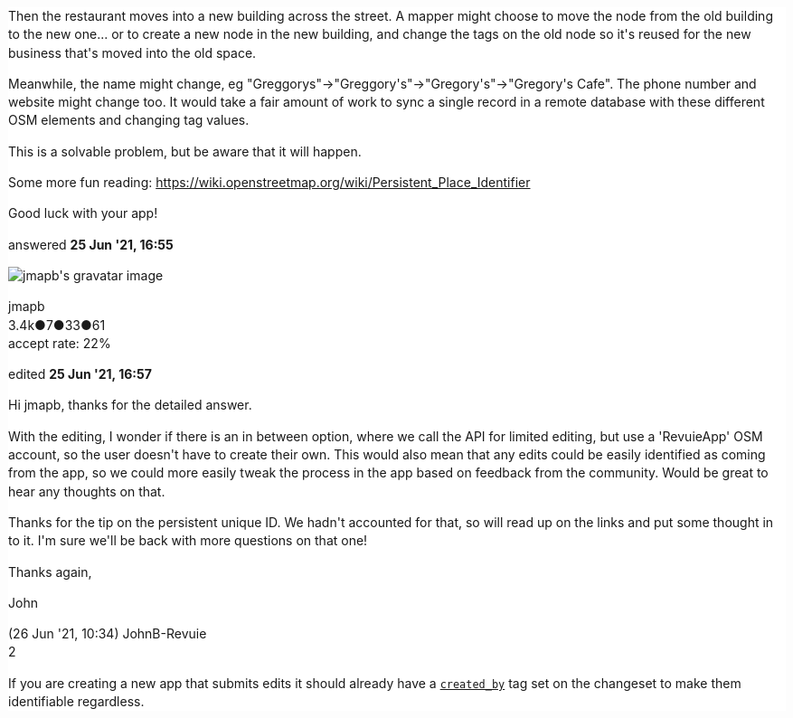 <p>Then the restaurant moves into a new building across the street. A mapper might choose to move the node from the old building to the new one... or to create a new node in the new building, and change the tags on the old node so it's reused for the new business that's moved into the old space.</p>
<p>Meanwhile, the name might change, eg "Greggorys"-&gt;"Greggory's"-&gt;"Gregory's"-&gt;"Gregory's Cafe". The phone number and website might change too. It would take a fair amount of work to sync a single record in a remote database with these different OSM elements and changing tag values.</p>
<p>This is a solvable problem, but be aware that it will happen.</p>
<p>Some more fun reading: <a href="https://wiki.openstreetmap.org/wiki/Persistent_Place_Identifier">https://wiki.openstreetmap.org/wiki/Persistent_Place_Identifier</a></p>
<p>Good luck with your app!</p>
</div>
<div class="answer-controls post-controls">
&#10;</div>
<div class="post-update-info-container">
<div class="post-update-info post-update-info-user">
<p>answered <strong>25 Jun '21, 16:55</strong></p>
<img src="https://secure.gravatar.com/avatar/977d95e2184a885d9a01fb3297225872?s=32&amp;d=identicon&amp;r=g" class="gravatar" width="32" height="32" alt="jmapb&#39;s gravatar image" />
<p><span>jmapb</span><br />
<span class="score" title="3387 reputation points"><span>3.4k</span></span><span title="7 badges"><span class="badge1">●</span><span class="badgecount">7</span></span><span title="33 badges"><span class="silver">●</span><span class="badgecount">33</span></span><span title="61 badges"><span class="bronze">●</span><span class="badgecount">61</span></span><br />
<span class="accept_rate" title="Rate of the user&#39;s accepted answers">accept rate:</span> <span title="jmapb has 22 accepted answers">22%</span></p>
</div>
<div class="post-update-info post-update-info-edited">
<p><span> edited <strong>25 Jun '21, 16:57</strong> </span></p>
</div>
</div>
<div id="comments-container-80718" class="comments-container">
<span id="80723"></span>
<div id="comment-80723" class="comment not_top_scorer">
<div id="post-80723-score" class="comment-score">
&#10;</div>
<div class="comment-text">
<p>Hi jmapb, thanks for the detailed answer.</p>
<p>With the editing, I wonder if there is an in between option, where we call the API for limited editing, but use a 'RevuieApp' OSM account, so the user doesn't have to create their own. This would also mean that any edits could be easily identified as coming from the app, so we could more easily tweak the process in the app based on feedback from the community. Would be great to hear any thoughts on that.</p>
<p>Thanks for the tip on the persistent unique ID. We hadn't accounted for that, so will read up on the links and put some thought in to it. I'm sure we'll be back with more questions on that one!</p>
<p>Thanks again,</p>
<p>John</p>
</div>
<div id="comment-80723-info" class="comment-info">
<span class="comment-age">(26 Jun '21, 10:34)</span> <span class="comment-user userinfo">JohnB-Revuie</span>
</div>
</div>
<span id="80724"></span>
<div id="comment-80724" class="comment">
<div id="post-80724-score" class="comment-score">
2
</div>
<div class="comment-text">
<p>If you are creating a new app that submits edits it should already have a <a href="https://wiki.openstreetmap.org/wiki/Key:created%20by?uselang=en"><code>created_by</code></a> tag set on the changeset to make them identifiable regardless.</p>
</div>